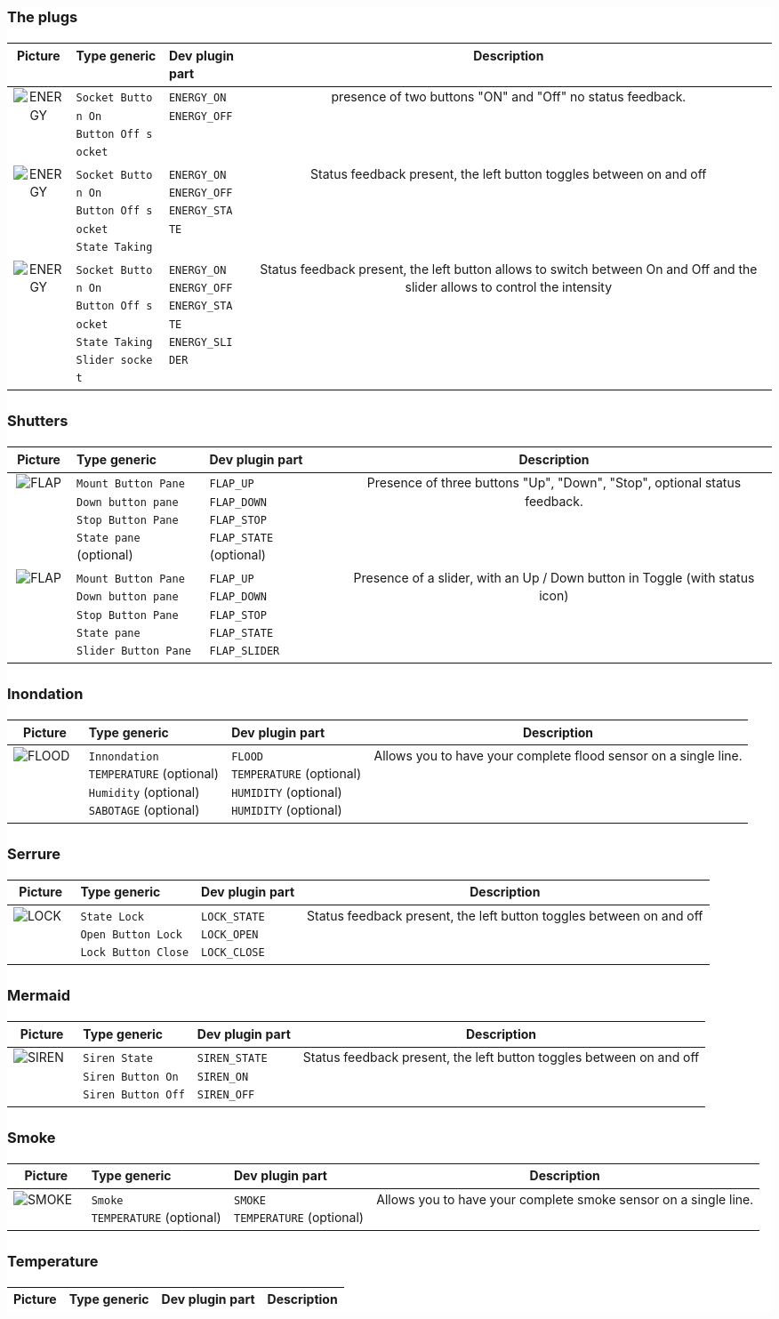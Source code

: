 ### The plugs

|               Picture               | Type generic                                                               | Dev plugin part                                                   |                                                        Description                                                         |
| :-------------------------------: | :--------------------------------------------------------------------------- | :------------------------------------------------------------------ | :------------------------------------------------------------------------------------------------------------------------: |
| ![ENERGY](./images/ENERGY_1.jpg) | `Socket Button On`<br/>`Button Off socket`                                     | `ENERGY_ON`<br/>`ENERGY_OFF`                                        |                                presence of two buttons "ON" and "Off" no status feedback.                                |
| ![ENERGY](./images/ENERGY_2.jpg) | `Socket Button On`<br/>`Button Off socket`<br/>`State Taking`                    | `ENERGY_ON`<br/>`ENERGY_OFF`<br/>`ENERGY_STATE`                     |                       Status feedback present, the left button toggles between on and off                        |
| ![ENERGY](./images/ENERGY_3.jpg) | `Socket Button On`<br/>`Button Off socket`<br/>`State Taking`<br/>`Slider socket` | `ENERGY_ON`<br/>`ENERGY_OFF`<br/>`ENERGY_STATE`<br/>`ENERGY_SLIDER` | Status feedback present, the left button allows to switch between On and Off and the slider allows to control the intensity |

### Shutters

|              Picture              | Type generic                                                                                                        | Dev plugin part                                                            |                                     Description                                     |
| :-----------------------------: | :-------------------------------------------------------------------------------------------------------------------- | :--------------------------------------------------------------------------- | :---------------------------------------------------------------------------------: |
| ![FLAP](./images/FLAP_1.jpg)   | `Mount Button Pane`<br/>`Down button pane`<br/>`Stop Button Pane`<br/>`State pane` (optional)                | `FLAP_UP`<br/>`FLAP_DOWN`<br/>`FLAP_STOP`<br/>`FLAP_STATE` (optional)        |  Presence of three buttons "Up", "Down", "Stop", optional status feedback.  |
| ![FLAP](./images/FLAP_2.jpg)   | `Mount Button Pane`<br/>`Down button pane`<br/>`Stop Button Pane`<br/>`State pane`<br/>`Slider Button Pane` | `FLAP_UP`<br/>`FLAP_DOWN`<br/>`FLAP_STOP`<br/>`FLAP_STATE`<br/>`FLAP_SLIDER` | Presence of a slider, with an Up / Down button in Toggle (with status icon) |

### Inondation

|              Picture              | Type generic                                                                                 | Dev plugin part                                                                        |                             Description                              |
| :-----------------------------: | :--------------------------------------------------------------------------------------------- | :--------------------------------------------------------------------------------------- | :------------------------------------------------------------------: |
| ![FLOOD](./images/FLOOD.jpg)   | `Innondation`<br/>`TEMPERATURE` (optional)<br/>`Humidity` (optional)<br/>`SABOTAGE` (optional) | `FLOOD`<br/>`TEMPERATURE` (optional)<br/>`HUMIDITY` (optional)<br/>`HUMIDITY` (optional) | Allows you to have your complete flood sensor on a single line. |

### Serrure

|             Picture             | Type generic                                                         | Dev plugin part                             |                                  Description                                  |
| :---------------------------: | :--------------------------------------------------------------------- | :-------------------------------------------- | :---------------------------------------------------------------------------: |
| ![LOCK](./images/LOCK.jpg)   | `State Lock`<br/>`Open Button Lock`<br/>`Lock Button Close` | `LOCK_STATE`<br/>`LOCK_OPEN`<br/>`LOCK_CLOSE` | Status feedback present, the left button toggles between on and off |

### Mermaid

|              Picture              | Type generic                                               | Dev plugin part                            |                                  Description                                  |
| :-----------------------------: | :----------------------------------------------------------- | :------------------------------------------- | :---------------------------------------------------------------------------: |
| ![SIREN](./images/SIREN.jpg)   | `Siren State`<br/>`Siren Button On`<br/>`Siren Button Off` | `SIREN_STATE`<br/>`SIREN_ON`<br/>`SIREN_OFF` | Status feedback present, the left button toggles between on and off |

### Smoke

|              Picture              | Type generic                       | Dev plugin part                    |                           Description                            |
| :-----------------------------: | :----------------------------------- | :----------------------------------- | :--------------------------------------------------------------: |
| ![SMOKE](./images/SMOKE.jpg)   | `Smoke`<br/>`TEMPERATURE` (optional) | `SMOKE`<br/>`TEMPERATURE` (optional) | Allows you to have your complete smoke sensor on a single line. |

### Temperature

|                    Picture                    | Type generic                          | Dev plugin part                       | Description |
| :-----------------------------------------: | :-------------------------------------- | :-------------------------------------- | :---------: |